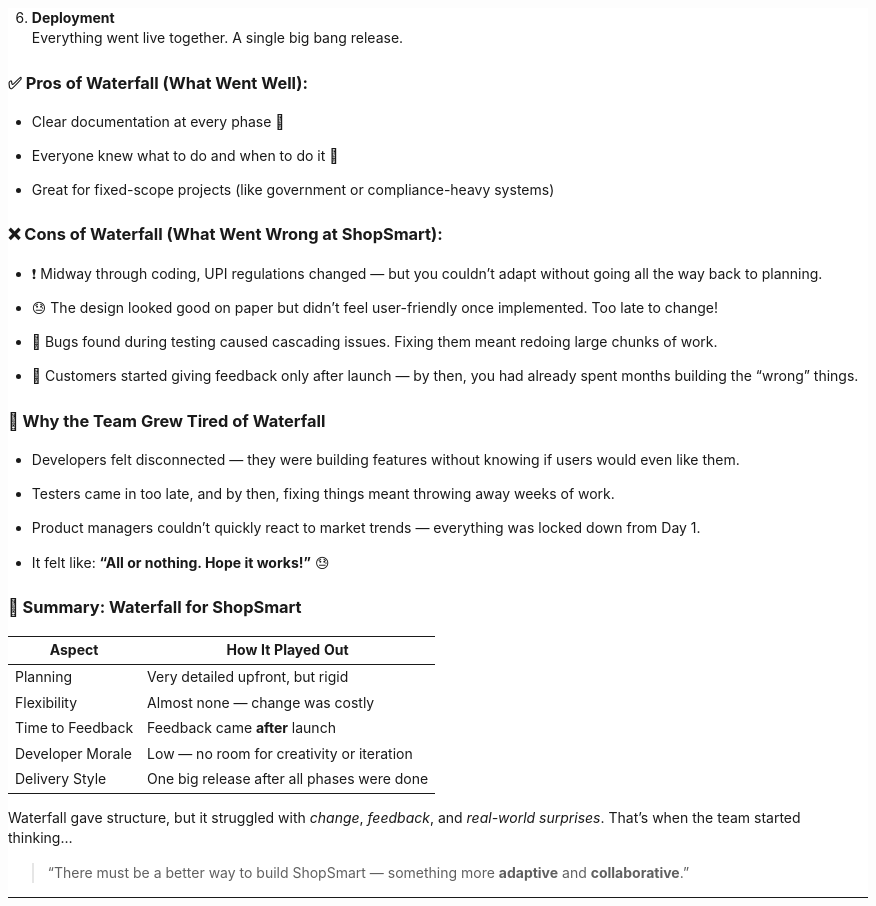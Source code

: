 6. **Deployment**  
    Everything went live together. A single big bang release.
    

### ✅ Pros of Waterfall (What Went Well):

* Clear documentation at every phase 📄
    
* Everyone knew what to do and when to do it 🧭
    
* Great for fixed-scope projects (like government or compliance-heavy systems)
    

### ❌ Cons of Waterfall (What Went Wrong at ShopSmart):

* ❗ Midway through coding, UPI regulations changed — but you couldn’t adapt without going all the way back to planning.
    
* 😓 The design looked good on paper but didn’t feel user-friendly once implemented. Too late to change!
    
* 🐞 Bugs found during testing caused cascading issues. Fixing them meant redoing large chunks of work.
    
* 💭 Customers started giving feedback only after launch — by then, you had already spent months building the “wrong” things.
    

### 🧠 Why the Team Grew Tired of Waterfall

* Developers felt disconnected — they were building features without knowing if users would even like them.
    
* Testers came in too late, and by then, fixing things meant throwing away weeks of work.
    
* Product managers couldn’t quickly react to market trends — everything was locked down from Day 1.
    
* It felt like: **“All or nothing. Hope it works!”** 😓
    

### 🎯 Summary: Waterfall for ShopSmart

| **Aspect** | **How It Played Out** |
| --- | --- |
| Planning | Very detailed upfront, but rigid |
| Flexibility | Almost none — change was costly |
| Time to Feedback | Feedback came **after** launch |
| Developer Morale | Low — no room for creativity or iteration |
| Delivery Style | One big release after all phases were done |

Waterfall gave structure, but it struggled with *change*, *feedback*, and *real-world surprises*. That’s when the team started thinking…

> “There must be a better way to build ShopSmart — something more **adaptive** and **collaborative**.”

---
